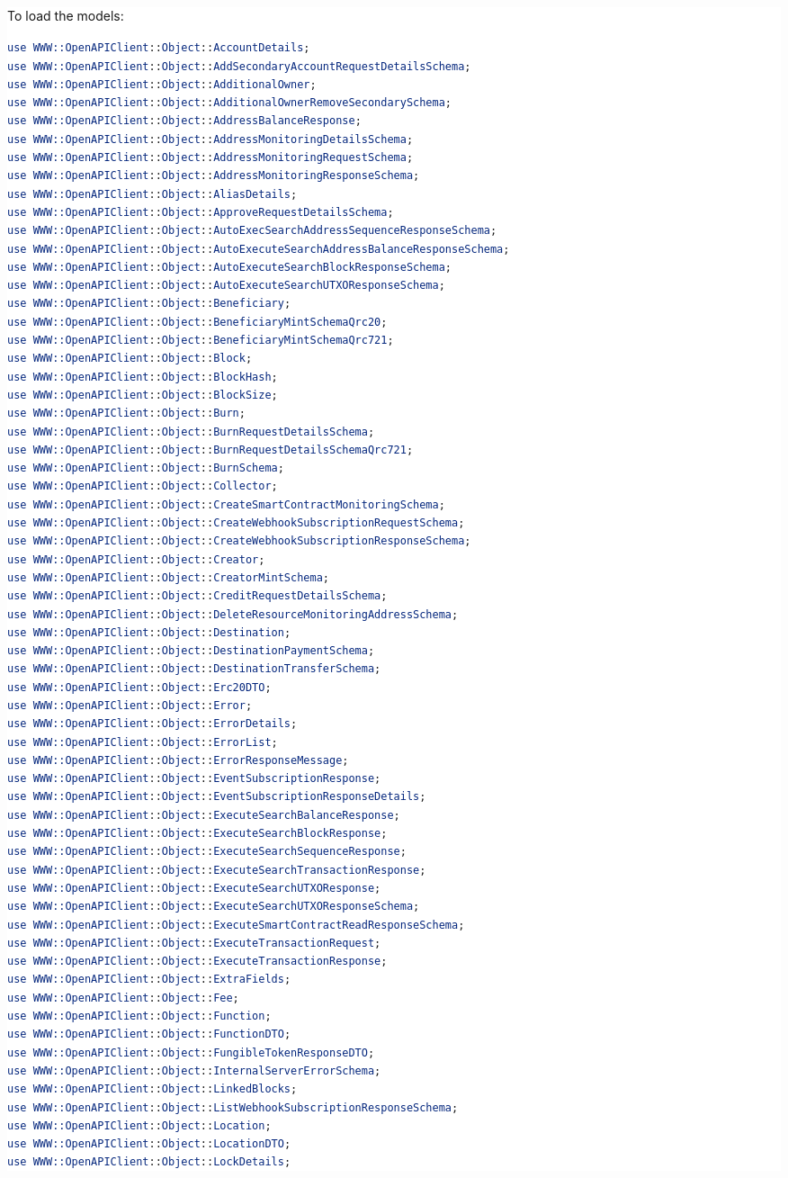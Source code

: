 To load the models:
```perl
use WWW::OpenAPIClient::Object::AccountDetails;
use WWW::OpenAPIClient::Object::AddSecondaryAccountRequestDetailsSchema;
use WWW::OpenAPIClient::Object::AdditionalOwner;
use WWW::OpenAPIClient::Object::AdditionalOwnerRemoveSecondarySchema;
use WWW::OpenAPIClient::Object::AddressBalanceResponse;
use WWW::OpenAPIClient::Object::AddressMonitoringDetailsSchema;
use WWW::OpenAPIClient::Object::AddressMonitoringRequestSchema;
use WWW::OpenAPIClient::Object::AddressMonitoringResponseSchema;
use WWW::OpenAPIClient::Object::AliasDetails;
use WWW::OpenAPIClient::Object::ApproveRequestDetailsSchema;
use WWW::OpenAPIClient::Object::AutoExecSearchAddressSequenceResponseSchema;
use WWW::OpenAPIClient::Object::AutoExecuteSearchAddressBalanceResponseSchema;
use WWW::OpenAPIClient::Object::AutoExecuteSearchBlockResponseSchema;
use WWW::OpenAPIClient::Object::AutoExecuteSearchUTXOResponseSchema;
use WWW::OpenAPIClient::Object::Beneficiary;
use WWW::OpenAPIClient::Object::BeneficiaryMintSchemaQrc20;
use WWW::OpenAPIClient::Object::BeneficiaryMintSchemaQrc721;
use WWW::OpenAPIClient::Object::Block;
use WWW::OpenAPIClient::Object::BlockHash;
use WWW::OpenAPIClient::Object::BlockSize;
use WWW::OpenAPIClient::Object::Burn;
use WWW::OpenAPIClient::Object::BurnRequestDetailsSchema;
use WWW::OpenAPIClient::Object::BurnRequestDetailsSchemaQrc721;
use WWW::OpenAPIClient::Object::BurnSchema;
use WWW::OpenAPIClient::Object::Collector;
use WWW::OpenAPIClient::Object::CreateSmartContractMonitoringSchema;
use WWW::OpenAPIClient::Object::CreateWebhookSubscriptionRequestSchema;
use WWW::OpenAPIClient::Object::CreateWebhookSubscriptionResponseSchema;
use WWW::OpenAPIClient::Object::Creator;
use WWW::OpenAPIClient::Object::CreatorMintSchema;
use WWW::OpenAPIClient::Object::CreditRequestDetailsSchema;
use WWW::OpenAPIClient::Object::DeleteResourceMonitoringAddressSchema;
use WWW::OpenAPIClient::Object::Destination;
use WWW::OpenAPIClient::Object::DestinationPaymentSchema;
use WWW::OpenAPIClient::Object::DestinationTransferSchema;
use WWW::OpenAPIClient::Object::Erc20DTO;
use WWW::OpenAPIClient::Object::Error;
use WWW::OpenAPIClient::Object::ErrorDetails;
use WWW::OpenAPIClient::Object::ErrorList;
use WWW::OpenAPIClient::Object::ErrorResponseMessage;
use WWW::OpenAPIClient::Object::EventSubscriptionResponse;
use WWW::OpenAPIClient::Object::EventSubscriptionResponseDetails;
use WWW::OpenAPIClient::Object::ExecuteSearchBalanceResponse;
use WWW::OpenAPIClient::Object::ExecuteSearchBlockResponse;
use WWW::OpenAPIClient::Object::ExecuteSearchSequenceResponse;
use WWW::OpenAPIClient::Object::ExecuteSearchTransactionResponse;
use WWW::OpenAPIClient::Object::ExecuteSearchUTXOResponse;
use WWW::OpenAPIClient::Object::ExecuteSearchUTXOResponseSchema;
use WWW::OpenAPIClient::Object::ExecuteSmartContractReadResponseSchema;
use WWW::OpenAPIClient::Object::ExecuteTransactionRequest;
use WWW::OpenAPIClient::Object::ExecuteTransactionResponse;
use WWW::OpenAPIClient::Object::ExtraFields;
use WWW::OpenAPIClient::Object::Fee;
use WWW::OpenAPIClient::Object::Function;
use WWW::OpenAPIClient::Object::FunctionDTO;
use WWW::OpenAPIClient::Object::FungibleTokenResponseDTO;
use WWW::OpenAPIClient::Object::InternalServerErrorSchema;
use WWW::OpenAPIClient::Object::LinkedBlocks;
use WWW::OpenAPIClient::Object::ListWebhookSubscriptionResponseSchema;
use WWW::OpenAPIClient::Object::Location;
use WWW::OpenAPIClient::Object::LocationDTO;
use WWW::OpenAPIClient::Object::LockDetails;
```